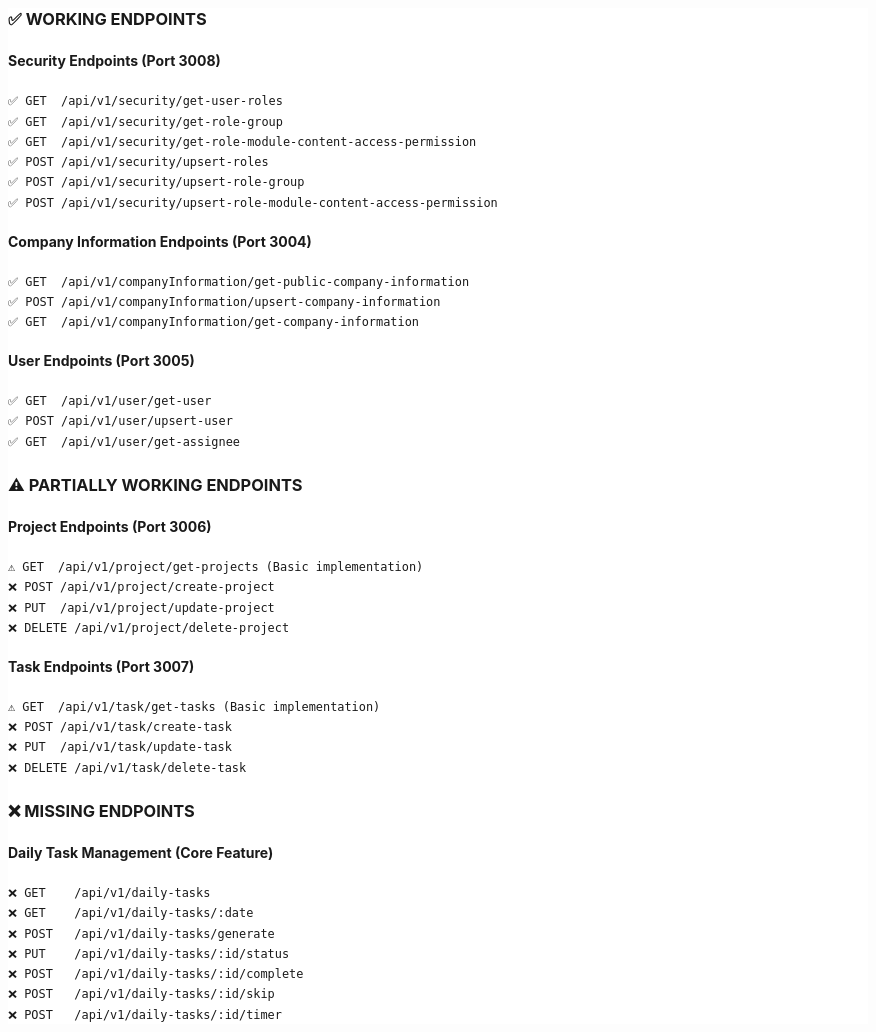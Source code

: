 ### ✅ **WORKING ENDPOINTS**

#### Security Endpoints (Port 3008)

```
✅ GET  /api/v1/security/get-user-roles
✅ GET  /api/v1/security/get-role-group
✅ GET  /api/v1/security/get-role-module-content-access-permission
✅ POST /api/v1/security/upsert-roles
✅ POST /api/v1/security/upsert-role-group
✅ POST /api/v1/security/upsert-role-module-content-access-permission
```

#### Company Information Endpoints (Port 3004)

```
✅ GET  /api/v1/companyInformation/get-public-company-information
✅ POST /api/v1/companyInformation/upsert-company-information
✅ GET  /api/v1/companyInformation/get-company-information
```

#### User Endpoints (Port 3005)

```
✅ GET  /api/v1/user/get-user
✅ POST /api/v1/user/upsert-user
✅ GET  /api/v1/user/get-assignee
```

### ⚠️ **PARTIALLY WORKING ENDPOINTS**

#### Project Endpoints (Port 3006)

```
⚠️ GET  /api/v1/project/get-projects (Basic implementation)
❌ POST /api/v1/project/create-project
❌ PUT  /api/v1/project/update-project
❌ DELETE /api/v1/project/delete-project
```

#### Task Endpoints (Port 3007)

```
⚠️ GET  /api/v1/task/get-tasks (Basic implementation)
❌ POST /api/v1/task/create-task
❌ PUT  /api/v1/task/update-task
❌ DELETE /api/v1/task/delete-task
```

### ❌ **MISSING ENDPOINTS**

#### Daily Task Management (Core Feature)

```
❌ GET    /api/v1/daily-tasks
❌ GET    /api/v1/daily-tasks/:date
❌ POST   /api/v1/daily-tasks/generate
❌ PUT    /api/v1/daily-tasks/:id/status
❌ POST   /api/v1/daily-tasks/:id/complete
❌ POST   /api/v1/daily-tasks/:id/skip
❌ POST   /api/v1/daily-tasks/:id/timer
```
